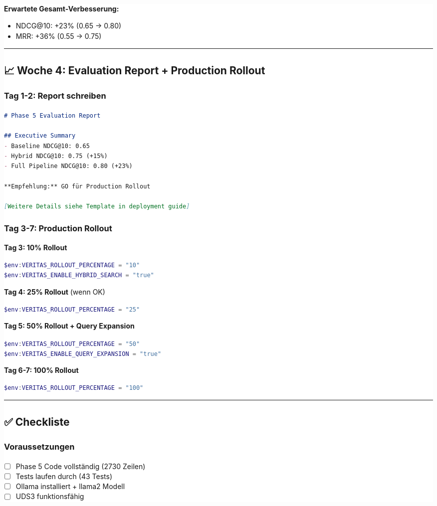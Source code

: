 **Erwartete Gesamt-Verbesserung:**
- NDCG@10: +23% (0.65 → 0.80)
- MRR: +36% (0.55 → 0.75)

---

## 📈 Woche 4: Evaluation Report + Production Rollout

### Tag 1-2: Report schreiben

```markdown
# Phase 5 Evaluation Report

## Executive Summary
- Baseline NDCG@10: 0.65
- Hybrid NDCG@10: 0.75 (+15%)
- Full Pipeline NDCG@10: 0.80 (+23%)

**Empfehlung:** GO für Production Rollout

[Weitere Details siehe Template in deployment guide]
```

### Tag 3-7: Production Rollout

**Tag 3: 10% Rollout**
```powershell
$env:VERITAS_ROLLOUT_PERCENTAGE = "10"
$env:VERITAS_ENABLE_HYBRID_SEARCH = "true"
```

**Tag 4: 25% Rollout** (wenn OK)
```powershell
$env:VERITAS_ROLLOUT_PERCENTAGE = "25"
```

**Tag 5: 50% Rollout + Query Expansion**
```powershell
$env:VERITAS_ROLLOUT_PERCENTAGE = "50"
$env:VERITAS_ENABLE_QUERY_EXPANSION = "true"
```

**Tag 6-7: 100% Rollout**
```powershell
$env:VERITAS_ROLLOUT_PERCENTAGE = "100"
```

---

## ✅ Checkliste

### Voraussetzungen
- [ ] Phase 5 Code vollständig (2730 Zeilen)
- [ ] Tests laufen durch (43 Tests)
- [ ] Ollama installiert + llama2 Modell
- [ ] UDS3 funktionsfähig
